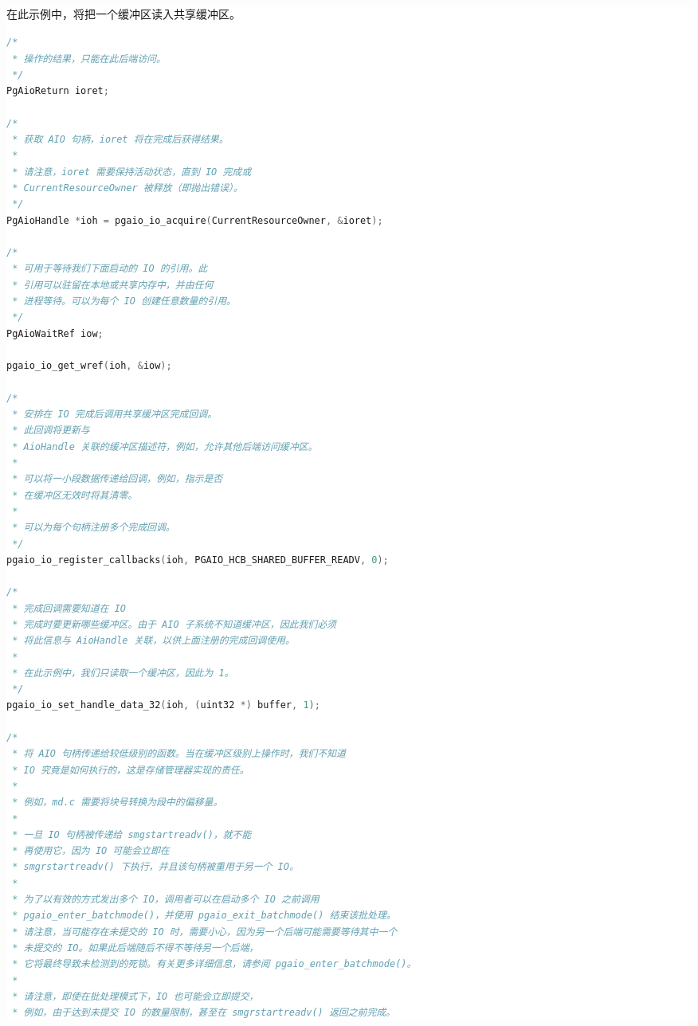 在此示例中，将把一个缓冲区读入共享缓冲区。

```C
/*
 * 操作的结果，只能在此后端访问。
 */
PgAioReturn ioret;

/*
 * 获取 AIO 句柄，ioret 将在完成后获得结果。
 *
 * 请注意，ioret 需要保持活动状态，直到 IO 完成或
 * CurrentResourceOwner 被释放（即抛出错误）。
 */
PgAioHandle *ioh = pgaio_io_acquire(CurrentResourceOwner, &ioret);

/*
 * 可用于等待我们下面启动的 IO 的引用。此
 * 引用可以驻留在本地或共享内存中，并由任何
 * 进程等待。可以为每个 IO 创建任意数量的引用。
 */
PgAioWaitRef iow;

pgaio_io_get_wref(ioh, &iow);

/*
 * 安排在 IO 完成后调用共享缓冲区完成回调。
 * 此回调将更新与
 * AioHandle 关联的缓冲区描述符，例如，允许其他后端访问缓冲区。
 *
 * 可以将一小段数据传递给回调，例如，指示是否
 * 在缓冲区无效时将其清零。
 *
 * 可以为每个句柄注册多个完成回调。
 */
pgaio_io_register_callbacks(ioh, PGAIO_HCB_SHARED_BUFFER_READV, 0);

/*
 * 完成回调需要知道在 IO
 * 完成时要更新哪些缓冲区。由于 AIO 子系统不知道缓冲区，因此我们必须
 * 将此信息与 AioHandle 关联，以供上面注册的完成回调使用。
 *
 * 在此示例中，我们只读取一个缓冲区，因此为 1。
 */
pgaio_io_set_handle_data_32(ioh, (uint32 *) buffer, 1);

/*
 * 将 AIO 句柄传递给较低级别的函数。当在缓冲区级别上操作时，我们不知道
 * IO 究竟是如何执行的，这是存储管理器实现的责任。
 *
 * 例如，md.c 需要将块号转换为段中的偏移量。
 *
 * 一旦 IO 句柄被传递给 smgstartreadv()，就不能
 * 再使用它，因为 IO 可能会立即在
 * smgrstartreadv() 下执行，并且该句柄被重用于另一个 IO。
 *
 * 为了以有效的方式发出多个 IO，调用者可以在启动多个 IO 之前调用
 * pgaio_enter_batchmode()，并使用 pgaio_exit_batchmode() 结束该批处理。
 * 请注意，当可能存在未提交的 IO 时，需要小心，因为另一个后端可能需要等待其中一个
 * 未提交的 IO。如果此后端随后不得不等待另一个后端，
 * 它将最终导致未检测到的死锁。有关更多详细信息，请参阅 pgaio_enter_batchmode()。
 *
 * 请注意，即使在批处理模式下，IO 也可能会立即提交，
 * 例如，由于达到未提交 IO 的数量限制，甚至在 smgrstartreadv() 返回之前完成。
```